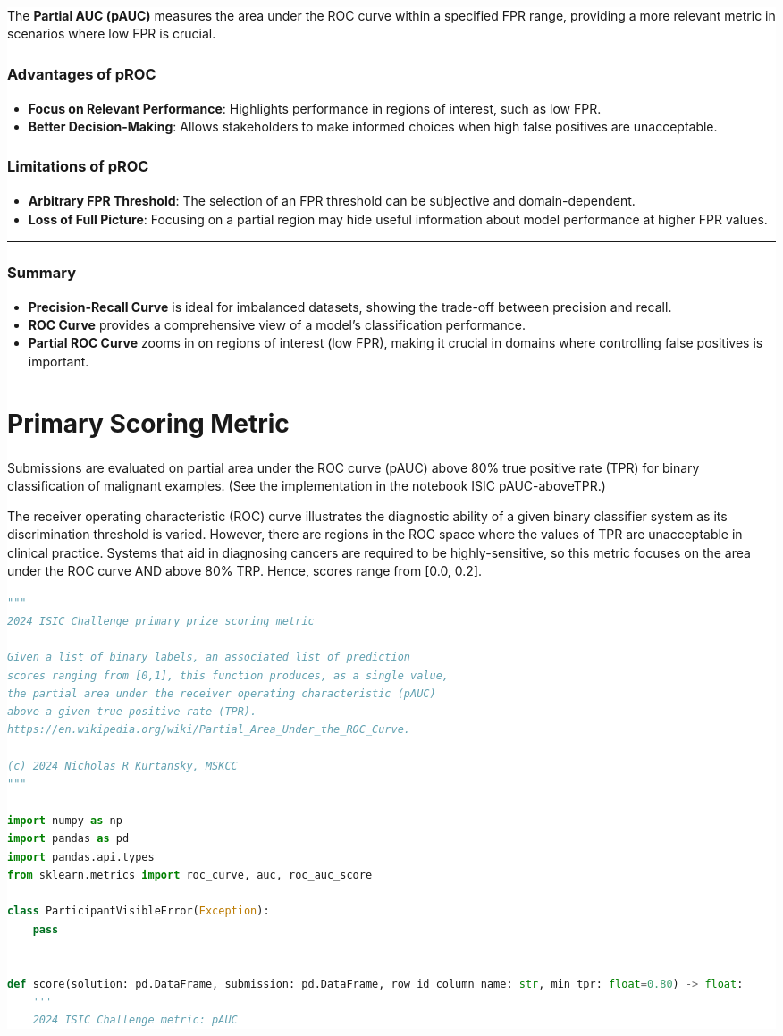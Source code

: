 The **Partial AUC (pAUC)** measures the area under the ROC curve within a specified FPR range, providing a more relevant metric in scenarios where low FPR is crucial.

### Advantages of pROC

- **Focus on Relevant Performance**: Highlights performance in regions of interest, such as low FPR.
- **Better Decision-Making**: Allows stakeholders to make informed choices when high false positives are unacceptable.

### Limitations of pROC

- **Arbitrary FPR Threshold**: The selection of an FPR threshold can be subjective and domain-dependent.
- **Loss of Full Picture**: Focusing on a partial region may hide useful information about model performance at higher FPR values.

---

### Summary

- **Precision-Recall Curve** is ideal for imbalanced datasets, showing the trade-off between precision and recall.
- **ROC Curve** provides a comprehensive view of a model’s classification performance.
- **Partial ROC Curve** zooms in on regions of interest (low FPR), making it crucial in domains where controlling false positives is important.

# Primary Scoring Metric
Submissions are evaluated on partial area under the ROC curve (pAUC) above 80% true positive rate (TPR) for binary classification of malignant examples. (See the implementation in the notebook ISIC pAUC-aboveTPR.)

The receiver operating characteristic (ROC) curve illustrates the diagnostic ability of a given binary classifier system as its discrimination threshold is varied. However, there are regions in the ROC space where the values of TPR are unacceptable in clinical practice. Systems that aid in diagnosing cancers are required to be highly-sensitive, so this metric focuses on the area under the ROC curve AND above 80% TRP. Hence, scores range from [0.0, 0.2].

```python
"""
2024 ISIC Challenge primary prize scoring metric

Given a list of binary labels, an associated list of prediction 
scores ranging from [0,1], this function produces, as a single value, 
the partial area under the receiver operating characteristic (pAUC) 
above a given true positive rate (TPR).
https://en.wikipedia.org/wiki/Partial_Area_Under_the_ROC_Curve.

(c) 2024 Nicholas R Kurtansky, MSKCC
"""

import numpy as np
import pandas as pd
import pandas.api.types
from sklearn.metrics import roc_curve, auc, roc_auc_score

class ParticipantVisibleError(Exception):
    pass


def score(solution: pd.DataFrame, submission: pd.DataFrame, row_id_column_name: str, min_tpr: float=0.80) -> float:
    '''
    2024 ISIC Challenge metric: pAUC
```